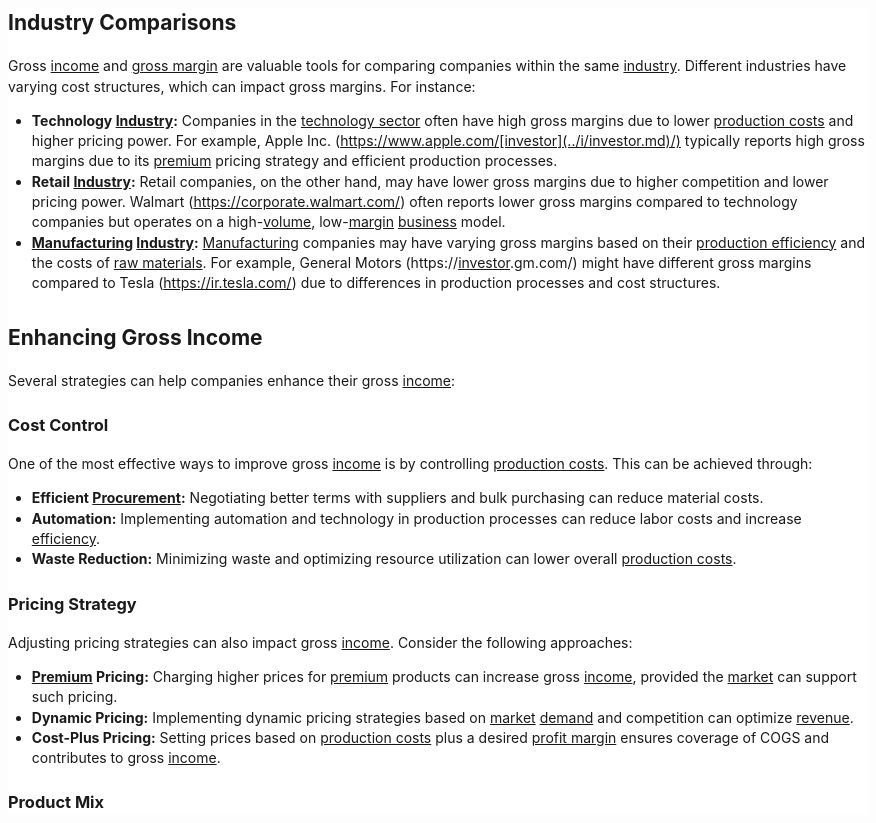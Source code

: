 ## Industry Comparisons

Gross [income](../i/income.md) and [gross margin](../g/gross_margin.md) are valuable tools for comparing companies within the same [industry](../i/industry.md). Different industries have varying cost structures, which can impact gross margins. For instance:

- **Technology [Industry](../i/industry.md):** Companies in the [technology sector](../t/technology_sector.md) often have high gross margins due to lower [production costs](../p/production_costs.md) and higher pricing power. For example, Apple Inc. (https://www.apple.com/[investor](../i/investor.md)/) typically reports high gross margins due to its [premium](../p/premium.md) pricing strategy and efficient production processes.
- **Retail [Industry](../i/industry.md):** Retail companies, on the other hand, may have lower gross margins due to higher competition and lower pricing power. Walmart (https://corporate.walmart.com/) often reports lower gross margins compared to technology companies but operates on a high-[volume](../v/volume.md), low-[margin](../m/margin.md) [business](../b/business.md) model.
- **[Manufacturing](../m/manufacturing.md) [Industry](../i/industry.md):** [Manufacturing](../m/manufacturing.md) companies may have varying gross margins based on their [production efficiency](../p/production_efficiency.md) and the costs of [raw materials](../r/raw_materials.md). For example, General Motors (https://[investor](../i/investor.md).gm.com/) might have different gross margins compared to Tesla (https://ir.tesla.com/) due to differences in production processes and cost structures.

## Enhancing Gross Income

Several strategies can help companies enhance their gross [income](../i/income.md):

### Cost Control

One of the most effective ways to improve gross [income](../i/income.md) is by controlling [production costs](../p/production_costs.md). This can be achieved through:

- **Efficient [Procurement](../p/procurement.md):** Negotiating better terms with suppliers and bulk purchasing can reduce material costs.
- **Automation:** Implementing automation and technology in production processes can reduce labor costs and increase [efficiency](../e/efficiency.md).
- **Waste Reduction:** Minimizing waste and optimizing resource utilization can lower overall [production costs](../p/production_costs.md).

### Pricing Strategy

Adjusting pricing strategies can also impact gross [income](../i/income.md). Consider the following approaches:

- **[Premium](../p/premium.md) Pricing:** Charging higher prices for [premium](../p/premium.md) products can increase gross [income](../i/income.md), provided the [market](../m/market.md) can support such pricing.
- **Dynamic Pricing:** Implementing dynamic pricing strategies based on [market](../m/market.md) [demand](../d/demand.md) and competition can optimize [revenue](../r/revenue.md).
- **Cost-Plus Pricing:** Setting prices based on [production costs](../p/production_costs.md) plus a desired [profit margin](../p/profit_margin.md) ensures coverage of COGS and contributes to gross [income](../i/income.md).

### Product Mix
